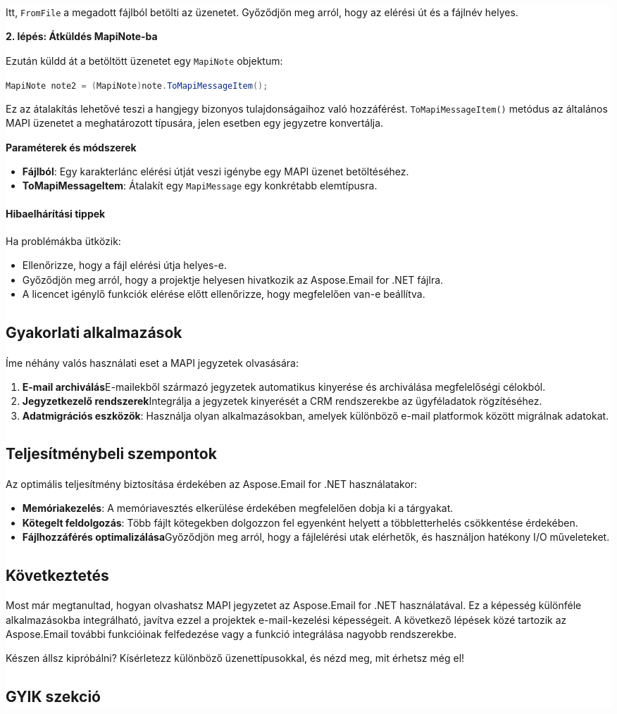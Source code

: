 Itt, `FromFile` a megadott fájlból betölti az üzenetet. Győződjön meg arról, hogy az elérési út és a fájlnév helyes.

**2. lépés: Átküldés MapiNote-ba**

Ezután küldd át a betöltött üzenetet egy `MapiNote` objektum:

```csharp
MapiNote note2 = (MapiNote)note.ToMapiMessageItem();
```

Ez az átalakítás lehetővé teszi a hangjegy bizonyos tulajdonságaihoz való hozzáférést. `ToMapiMessageItem()` metódus az általános MAPI üzenetet a meghatározott típusára, jelen esetben egy jegyzetre konvertálja.

**Paraméterek és módszerek**
- **Fájlból**: Egy karakterlánc elérési útját veszi igénybe egy MAPI üzenet betöltéséhez.
- **ToMapiMessageItem**: Átalakít egy `MapiMessage` egy konkrétabb elemtípusra.

#### Hibaelhárítási tippek
Ha problémákba ütközik:
- Ellenőrizze, hogy a fájl elérési útja helyes-e.
- Győződjön meg arról, hogy a projektje helyesen hivatkozik az Aspose.Email for .NET fájlra.
- A licencet igénylő funkciók elérése előtt ellenőrizze, hogy megfelelően van-e beállítva.

## Gyakorlati alkalmazások

Íme néhány valós használati eset a MAPI jegyzetek olvasására:
1. **E-mail archiválás**E-mailekből származó jegyzetek automatikus kinyerése és archiválása megfelelőségi célokból.
2. **Jegyzetkezelő rendszerek**Integrálja a jegyzetek kinyerését a CRM rendszerekbe az ügyféladatok rögzítéséhez.
3. **Adatmigrációs eszközök**: Használja olyan alkalmazásokban, amelyek különböző e-mail platformok között migrálnak adatokat.

## Teljesítménybeli szempontok
Az optimális teljesítmény biztosítása érdekében az Aspose.Email for .NET használatakor:
- **Memóriakezelés**: A memóriavesztés elkerülése érdekében megfelelően dobja ki a tárgyakat.
- **Kötegelt feldolgozás**: Több fájlt kötegekben dolgozzon fel egyenként helyett a többletterhelés csökkentése érdekében.
- **Fájlhozzáférés optimalizálása**Győződjön meg arról, hogy a fájlelérési utak elérhetők, és használjon hatékony I/O műveleteket.

## Következtetés

Most már megtanultad, hogyan olvashatsz MAPI jegyzetet az Aspose.Email for .NET használatával. Ez a képesség különféle alkalmazásokba integrálható, javítva ezzel a projektek e-mail-kezelési képességeit. A következő lépések közé tartozik az Aspose.Email további funkcióinak felfedezése vagy a funkció integrálása nagyobb rendszerekbe.

Készen állsz kipróbálni? Kísérletezz különböző üzenettípusokkal, és nézd meg, mit érhetsz még el!

## GYIK szekció
